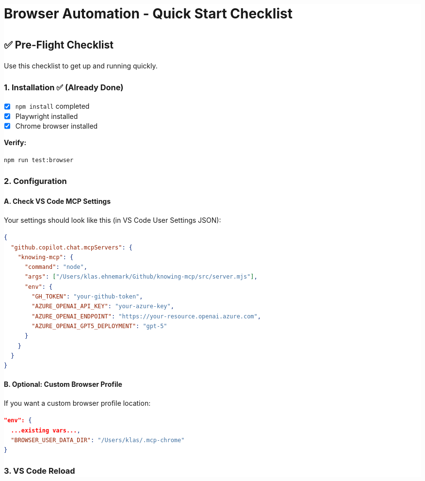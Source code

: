 # Browser Automation - Quick Start Checklist

## ✅ Pre-Flight Checklist

Use this checklist to get up and running quickly.

### 1. Installation ✅ (Already Done)

- [x] `npm install` completed
- [x] Playwright installed
- [x] Chrome browser installed

**Verify:**
```bash
npm run test:browser
```

### 2. Configuration

#### A. Check VS Code MCP Settings

Your settings should look like this (in VS Code User Settings JSON):

```json
{
  "github.copilot.chat.mcpServers": {
    "knowing-mcp": {
      "command": "node",
      "args": ["/Users/klas.ehnemark/Github/knowing-mcp/src/server.mjs"],
      "env": {
        "GH_TOKEN": "your-github-token",
        "AZURE_OPENAI_API_KEY": "your-azure-key",
        "AZURE_OPENAI_ENDPOINT": "https://your-resource.openai.azure.com",
        "AZURE_OPENAI_GPT5_DEPLOYMENT": "gpt-5"
      }
    }
  }
}
```

#### B. Optional: Custom Browser Profile

If you want a custom browser profile location:

```json
"env": {
  ...existing vars...,
  "BROWSER_USER_DATA_DIR": "/Users/klas/.mcp-chrome"
}
```

### 3. VS Code Reload
